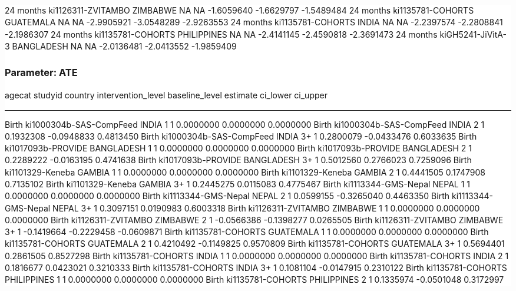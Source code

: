 24 months   ki1126311-ZVITAMBO         ZIMBABWE                       NA                   NA                -1.6059640   -1.6629797   -1.5489484
24 months   ki1135781-COHORTS          GUATEMALA                      NA                   NA                -2.9905921   -3.0548289   -2.9263553
24 months   ki1135781-COHORTS          INDIA                          NA                   NA                -2.2397574   -2.2808841   -2.1986307
24 months   ki1135781-COHORTS          PHILIPPINES                    NA                   NA                -2.4141145   -2.4590818   -2.3691473
24 months   kiGH5241-JiVitA-3          BANGLADESH                     NA                   NA                -2.0136481   -2.0413552   -1.9859409


### Parameter: ATE


agecat      studyid                    country                        intervention_level   baseline_level      estimate     ci_lower     ci_upper
----------  -------------------------  -----------------------------  -------------------  ---------------  -----------  -----------  -----------
Birth       ki1000304b-SAS-CompFeed    INDIA                          1                    1                  0.0000000    0.0000000    0.0000000
Birth       ki1000304b-SAS-CompFeed    INDIA                          2                    1                  0.1932308   -0.0948833    0.4813450
Birth       ki1000304b-SAS-CompFeed    INDIA                          3+                   1                  0.2800079   -0.0433476    0.6033635
Birth       ki1017093b-PROVIDE         BANGLADESH                     1                    1                  0.0000000    0.0000000    0.0000000
Birth       ki1017093b-PROVIDE         BANGLADESH                     2                    1                  0.2289222   -0.0163195    0.4741638
Birth       ki1017093b-PROVIDE         BANGLADESH                     3+                   1                  0.5012560    0.2766023    0.7259096
Birth       ki1101329-Keneba           GAMBIA                         1                    1                  0.0000000    0.0000000    0.0000000
Birth       ki1101329-Keneba           GAMBIA                         2                    1                  0.4441505    0.1747908    0.7135102
Birth       ki1101329-Keneba           GAMBIA                         3+                   1                  0.2445275    0.0115083    0.4775467
Birth       ki1113344-GMS-Nepal        NEPAL                          1                    1                  0.0000000    0.0000000    0.0000000
Birth       ki1113344-GMS-Nepal        NEPAL                          2                    1                  0.0599155   -0.3265040    0.4463350
Birth       ki1113344-GMS-Nepal        NEPAL                          3+                   1                  0.3097151    0.0190983    0.6003318
Birth       ki1126311-ZVITAMBO         ZIMBABWE                       1                    1                  0.0000000    0.0000000    0.0000000
Birth       ki1126311-ZVITAMBO         ZIMBABWE                       2                    1                 -0.0566386   -0.1398277    0.0265505
Birth       ki1126311-ZVITAMBO         ZIMBABWE                       3+                   1                 -0.1419664   -0.2229458   -0.0609871
Birth       ki1135781-COHORTS          GUATEMALA                      1                    1                  0.0000000    0.0000000    0.0000000
Birth       ki1135781-COHORTS          GUATEMALA                      2                    1                  0.4210492   -0.1149825    0.9570809
Birth       ki1135781-COHORTS          GUATEMALA                      3+                   1                  0.5694401    0.2861505    0.8527298
Birth       ki1135781-COHORTS          INDIA                          1                    1                  0.0000000    0.0000000    0.0000000
Birth       ki1135781-COHORTS          INDIA                          2                    1                  0.1816677    0.0423021    0.3210333
Birth       ki1135781-COHORTS          INDIA                          3+                   1                  0.1081104   -0.0147915    0.2310122
Birth       ki1135781-COHORTS          PHILIPPINES                    1                    1                  0.0000000    0.0000000    0.0000000
Birth       ki1135781-COHORTS          PHILIPPINES                    2                    1                  0.1335974   -0.0501048    0.3172997